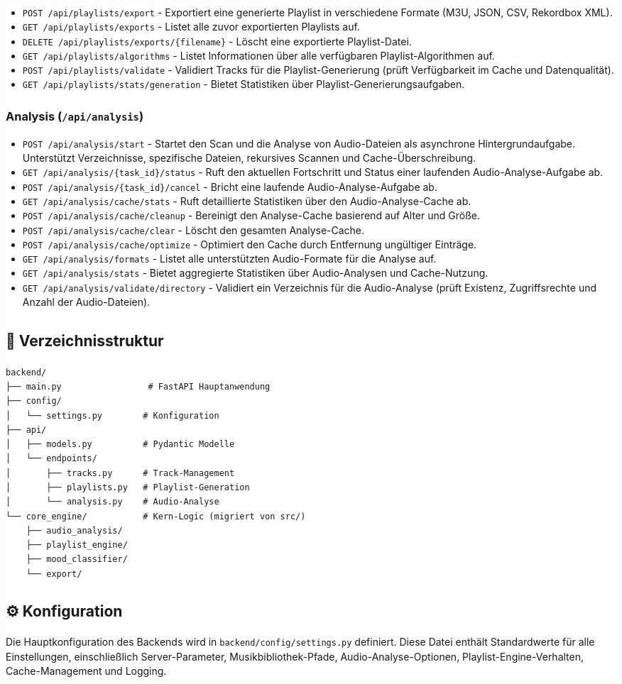 - `POST /api/playlists/export` - Exportiert eine generierte Playlist in verschiedene Formate (M3U, JSON, CSV, Rekordbox XML).
- `GET /api/playlists/exports` - Listet alle zuvor exportierten Playlists auf.
- `DELETE /api/playlists/exports/{filename}` - Löscht eine exportierte Playlist-Datei.
- `GET /api/playlists/algorithms` - Listet Informationen über alle verfügbaren Playlist-Algorithmen auf.
- `POST /api/playlists/validate` - Validiert Tracks für die Playlist-Generierung (prüft Verfügbarkeit im Cache und Datenqualität).
- `GET /api/playlists/stats/generation` - Bietet Statistiken über Playlist-Generierungsaufgaben.

### Analysis (`/api/analysis`)
- `POST /api/analysis/start` - Startet den Scan und die Analyse von Audio-Dateien als asynchrone Hintergrundaufgabe. Unterstützt Verzeichnisse, spezifische Dateien, rekursives Scannen und Cache-Überschreibung.
- `GET /api/analysis/{task_id}/status` - Ruft den aktuellen Fortschritt und Status einer laufenden Audio-Analyse-Aufgabe ab.
- `POST /api/analysis/{task_id}/cancel` - Bricht eine laufende Audio-Analyse-Aufgabe ab.
- `GET /api/analysis/cache/stats` - Ruft detaillierte Statistiken über den Audio-Analyse-Cache ab.
- `POST /api/analysis/cache/cleanup` - Bereinigt den Analyse-Cache basierend auf Alter und Größe.
- `POST /api/analysis/cache/clear` - Löscht den gesamten Analyse-Cache.
- `POST /api/analysis/cache/optimize` - Optimiert den Cache durch Entfernung ungültiger Einträge.
- `GET /api/analysis/formats` - Listet alle unterstützten Audio-Formate für die Analyse auf.
- `GET /api/analysis/stats` - Bietet aggregierte Statistiken über Audio-Analysen und Cache-Nutzung.
- `GET /api/analysis/validate/directory` - Validiert ein Verzeichnis für die Audio-Analyse (prüft Existenz, Zugriffsrechte und Anzahl der Audio-Dateien).

## 📁 Verzeichnisstruktur

```
backend/
├── main.py                 # FastAPI Hauptanwendung
├── config/
│   └── settings.py        # Konfiguration
├── api/
│   ├── models.py          # Pydantic Modelle
│   └── endpoints/
│       ├── tracks.py      # Track-Management
│       ├── playlists.py   # Playlist-Generation
│       └── analysis.py    # Audio-Analyse
└── core_engine/           # Kern-Logic (migriert von src/)
    ├── audio_analysis/
    ├── playlist_engine/
    ├── mood_classifier/
    └── export/
```

## ⚙️ Konfiguration

Die Hauptkonfiguration des Backends wird in `backend/config/settings.py` definiert. Diese Datei enthält Standardwerte für alle Einstellungen, einschließlich Server-Parameter, Musikbibliothek-Pfade, Audio-Analyse-Optionen, Playlist-Engine-Verhalten, Cache-Management und Logging.
